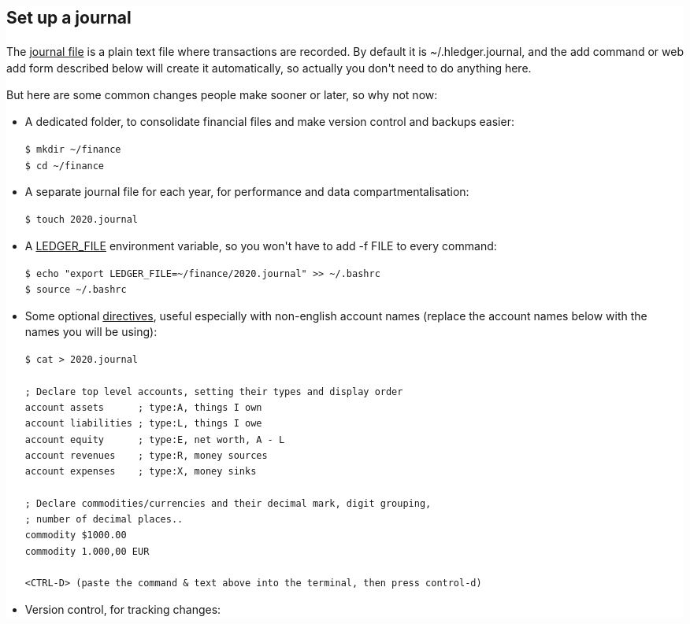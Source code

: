 
<a name="setup"></a>
## Set up a journal

The [journal file](journal.html) is a plain text file where transactions are
recorded. By default it is ~/.hledger.journal, and the add command or web add
form described below will create it automatically, so actually you don't need
to do anything here.

But here are some common changes people make sooner or later, so why not now:

- A dedicated folder, to consolidate financial files and make version control
  and backups easier:

  ```shell
  $ mkdir ~/finance
  $ cd ~/finance
  ```

- A separate journal file for each year, for performance and data
  compartmentalisation:

  ```shell
  $ touch 2020.journal
  ```

- A [LEDGER_FILE](hledger.html#environment) environment variable, so you won't
  have to add -f FILE to every command:

  ```shell
  $ echo "export LEDGER_FILE=~/finance/2020.journal" >> ~/.bashrc
  $ source ~/.bashrc
  ```

- Some optional [directives](journal.html#directives), useful especially with
  non-english account names (replace the account names below with the names
  you will be using):

  ```shell
  $ cat > 2020.journal

  ; Declare top level accounts, setting their types and display order
  account assets      ; type:A, things I own
  account liabilities ; type:L, things I owe
  account equity      ; type:E, net worth, A - L
  account revenues    ; type:R, money sources
  account expenses    ; type:X, money sinks

  ; Declare commodities/currencies and their decimal mark, digit grouping,
  ; number of decimal places..
  commodity $1000.00
  commodity 1.000,00 EUR
  
  <CTRL-D> (paste the command & text above into the terminal, then press control-d)
  ```

- Version control, for tracking changes:
